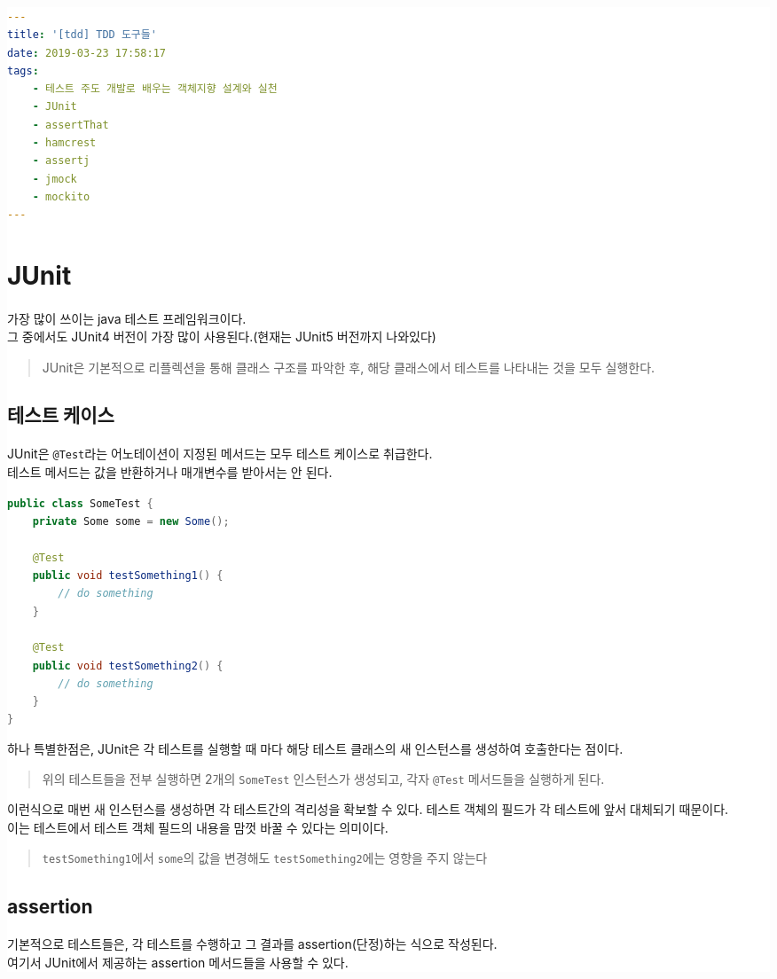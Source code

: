 ```yaml
---
title: '[tdd] TDD 도구들'
date: 2019-03-23 17:58:17
tags:
    - 테스트 주도 개발로 배우는 객체지향 설계와 실천
    - JUnit
    - assertThat
    - hamcrest
    - assertj
    - jmock
    - mockito
---
```


# JUnit
가장 많이 쓰이는 java 테스트 프레임워크이다.  
그 중에서도 JUnit4 버전이 가장 많이 사용된다.(현재는 JUnit5 버전까지 나와있다)  
> JUnit은 기본적으로 리플렉션을 통해 클래스 구조를 파악한 후, 해당 클래스에서 테스트를 나타내는 것을 모두 실행한다.  

## 테스트 케이스  
JUnit은 `@Test`라는 어노테이션이 지정된 메서드는 모두 테스트 케이스로 취급한다.  
테스트 메서드는 값을 반환하거나 매개변수를 받아서는 안 된다.  

```java
public class SomeTest {
    private Some some = new Some();

    @Test
    public void testSomething1() {
        // do something
    }

    @Test
    public void testSomething2() {
        // do something
    }
}
```

하나 특별한점은, JUnit은 각 테스트를 실행할 때 마다 해당 테스트 클래스의 새 인스턴스를 생성하여 호출한다는 점이다.  
> 위의 테스트들을 전부 실행하면 2개의 `SomeTest` 인스턴스가 생성되고, 각자 `@Test` 메서드들을 실행하게 된다.  

이런식으로 매번 새 인스턴스를 생성하면 각 테스트간의 격리성을 확보할 수 있다. 테스트 객체의 필드가 각 테스트에 앞서 대체되기 때문이다.  
이는 테스트에서 테스트 객체 필드의 내용을 맘껏 바꿀 수 있다는 의미이다.  
> `testSomething1`에서 `some`의 값을 변경해도 `testSomething2`에는 영향을 주지 않는다  

## assertion  
기본적으로 테스트들은, 각 테스트를 수행하고 그 결과를 assertion(단정)하는 식으로 작성된다.  
여기서 JUnit에서 제공하는 assertion 메서드들을 사용할 수 있다.  
